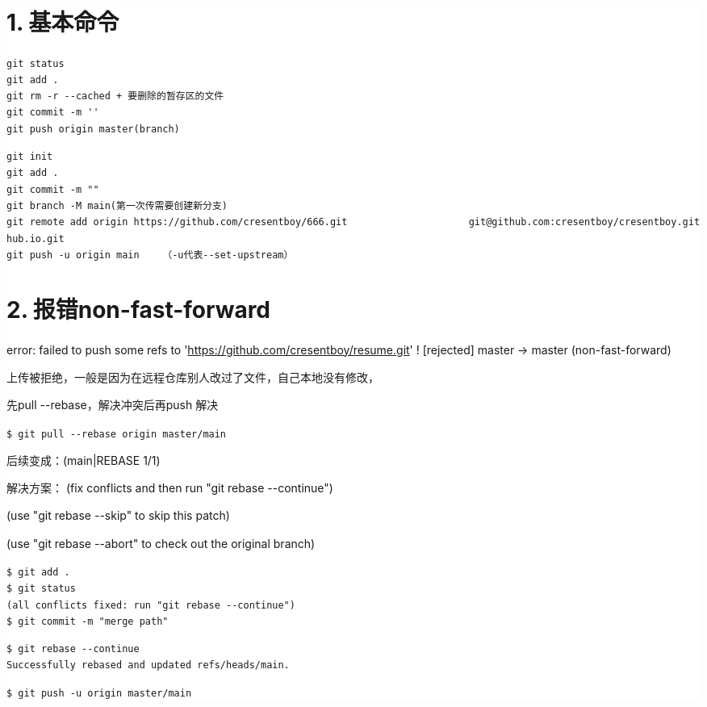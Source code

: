 # 1. 基本命令

```
git status
git add .
git rm -r --cached + 要删除的暂存区的文件
git commit -m ''
git push origin master(branch)
```

```
git init
git add .
git commit -m ""
git branch -M main(第一次传需要创建新分支)
git remote add origin https://github.com/cresentboy/666.git          			git@github.com:cresentboy/cresentboy.github.io.git
git push -u origin main    （-u代表--set-upstream）
```

# 2. 报错non-fast-forward

error: failed to push some refs to 'https://github.com/cresentboy/resume.git'
 ! [rejected]        master -> master (non-fast-forward)

上传被拒绝，一般是因为在远程仓库别人改过了文件，自己本地没有修改，

先pull --rebase，解决冲突后再push
解决

```
$ git pull --rebase origin master/main
```

后续变成：(main|REBASE 1/1)

解决方案： (fix conflicts and then run "git rebase --continue")

 (use "git rebase --skip" to skip this patch)

(use "git rebase --abort" to check out the original branch)

```
$ git add .
$ git status
(all conflicts fixed: run "git rebase --continue")
$ git commit -m "merge path"
```

```
$ git rebase --continue
Successfully rebased and updated refs/heads/main.
```

```
$ git push -u origin master/main
```
